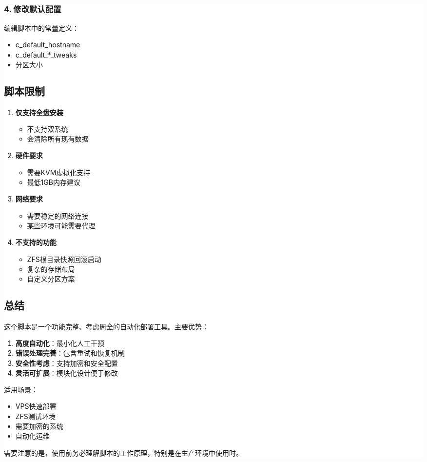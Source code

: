 ### 4. 修改默认配置
编辑脚本中的常量定义：
- c_default_hostname
- c_default_*_tweaks
- 分区大小

## 脚本限制

1. **仅支持全盘安装**
   - 不支持双系统
   - 会清除所有现有数据

2. **硬件要求**
   - 需要KVM虚拟化支持
   - 最低1GB内存建议

3. **网络要求**
   - 需要稳定的网络连接
   - 某些环境可能需要代理

4. **不支持的功能**
   - ZFS根目录快照回滚启动
   - 复杂的存储布局
   - 自定义分区方案

## 总结

这个脚本是一个功能完整、考虑周全的自动化部署工具。主要优势：

1. **高度自动化**：最小化人工干预
2. **错误处理完善**：包含重试和恢复机制
3. **安全性考虑**：支持加密和安全配置
4. **灵活可扩展**：模块化设计便于修改

适用场景：
- VPS快速部署
- ZFS测试环境
- 需要加密的系统
- 自动化运维

需要注意的是，使用前务必理解脚本的工作原理，特别是在生产环境中使用时。
